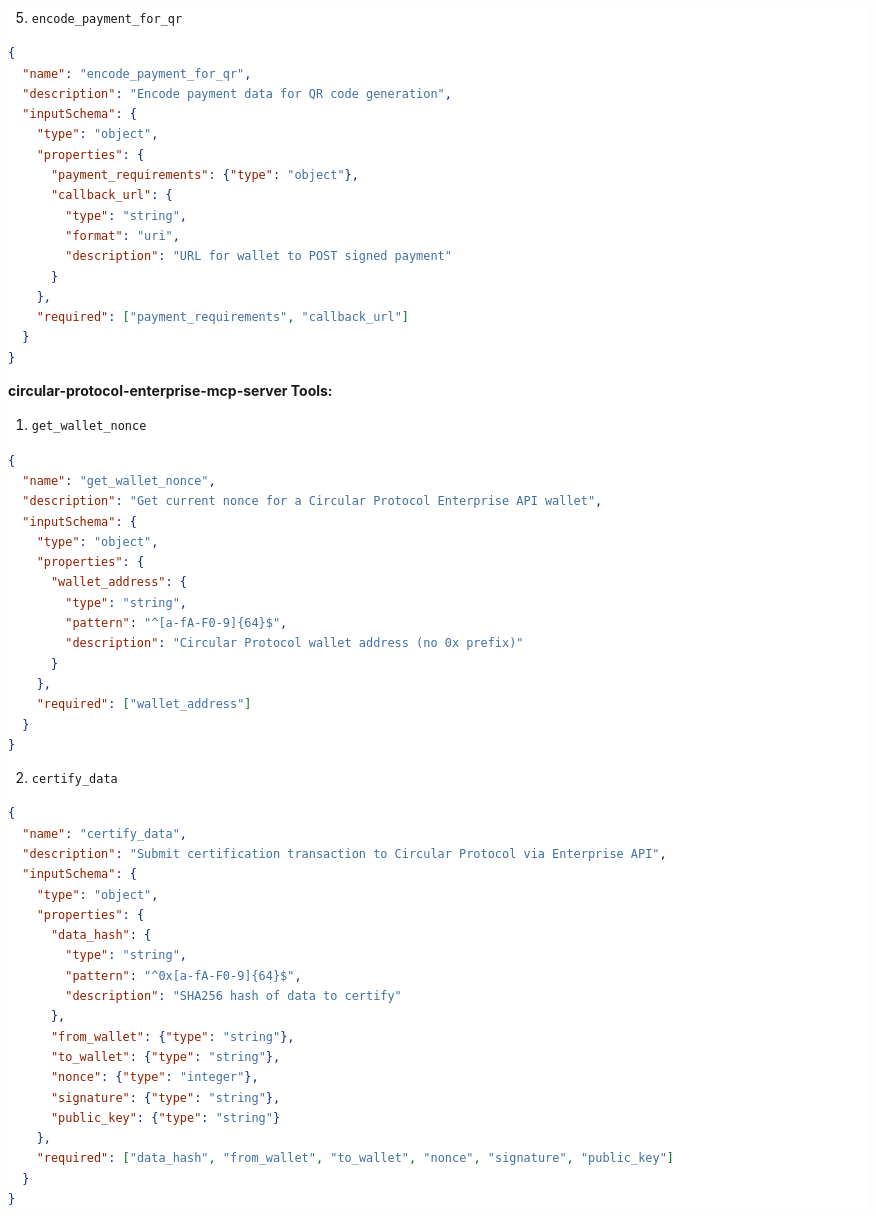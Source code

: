 5. `encode_payment_for_qr`
```json
{
  "name": "encode_payment_for_qr",
  "description": "Encode payment data for QR code generation",
  "inputSchema": {
    "type": "object",
    "properties": {
      "payment_requirements": {"type": "object"},
      "callback_url": {
        "type": "string",
        "format": "uri",
        "description": "URL for wallet to POST signed payment"
      }
    },
    "required": ["payment_requirements", "callback_url"]
  }
}
```

**circular-protocol-enterprise-mcp-server Tools:**

1. `get_wallet_nonce`
```json
{
  "name": "get_wallet_nonce",
  "description": "Get current nonce for a Circular Protocol Enterprise API wallet",
  "inputSchema": {
    "type": "object",
    "properties": {
      "wallet_address": {
        "type": "string",
        "pattern": "^[a-fA-F0-9]{64}$",
        "description": "Circular Protocol wallet address (no 0x prefix)"
      }
    },
    "required": ["wallet_address"]
  }
}
```

2. `certify_data`
```json
{
  "name": "certify_data",
  "description": "Submit certification transaction to Circular Protocol via Enterprise API",
  "inputSchema": {
    "type": "object",
    "properties": {
      "data_hash": {
        "type": "string",
        "pattern": "^0x[a-fA-F0-9]{64}$",
        "description": "SHA256 hash of data to certify"
      },
      "from_wallet": {"type": "string"},
      "to_wallet": {"type": "string"},
      "nonce": {"type": "integer"},
      "signature": {"type": "string"},
      "public_key": {"type": "string"}
    },
    "required": ["data_hash", "from_wallet", "to_wallet", "nonce", "signature", "public_key"]
  }
}
```

